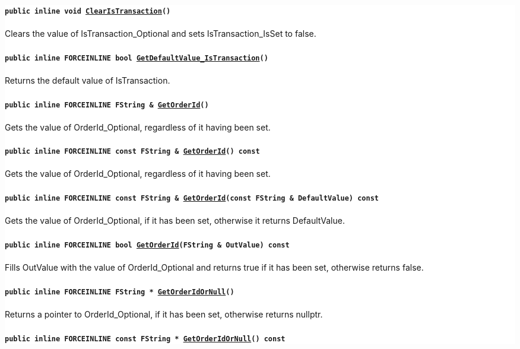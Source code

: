 #### `public inline void `[`ClearIsTransaction`](#structFRHAPI__PlayerOrderCreateInput_1a3acbcfeed53b5b09bc3b424aad6a1b3f)`()` <a id="structFRHAPI__PlayerOrderCreateInput_1a3acbcfeed53b5b09bc3b424aad6a1b3f"></a>

Clears the value of IsTransaction_Optional and sets IsTransaction_IsSet to false.

#### `public inline FORCEINLINE bool `[`GetDefaultValue_IsTransaction`](#structFRHAPI__PlayerOrderCreateInput_1a5f21e6b8edb5fa9b15f201b5e5d38cea)`()` <a id="structFRHAPI__PlayerOrderCreateInput_1a5f21e6b8edb5fa9b15f201b5e5d38cea"></a>

Returns the default value of IsTransaction.

#### `public inline FORCEINLINE FString & `[`GetOrderId`](#structFRHAPI__PlayerOrderCreateInput_1a0e52f2e83f67a179796e41dae7ef155e)`()` <a id="structFRHAPI__PlayerOrderCreateInput_1a0e52f2e83f67a179796e41dae7ef155e"></a>

Gets the value of OrderId_Optional, regardless of it having been set.

#### `public inline FORCEINLINE const FString & `[`GetOrderId`](#structFRHAPI__PlayerOrderCreateInput_1a22f588561f9508c55fcd97bb94d7315e)`() const` <a id="structFRHAPI__PlayerOrderCreateInput_1a22f588561f9508c55fcd97bb94d7315e"></a>

Gets the value of OrderId_Optional, regardless of it having been set.

#### `public inline FORCEINLINE const FString & `[`GetOrderId`](#structFRHAPI__PlayerOrderCreateInput_1a28b0fd7c46ef0a7299abc2d51bef89ca)`(const FString & DefaultValue) const` <a id="structFRHAPI__PlayerOrderCreateInput_1a28b0fd7c46ef0a7299abc2d51bef89ca"></a>

Gets the value of OrderId_Optional, if it has been set, otherwise it returns DefaultValue.

#### `public inline FORCEINLINE bool `[`GetOrderId`](#structFRHAPI__PlayerOrderCreateInput_1a10fc355d8b7cc92ea7beee1d1ce780ee)`(FString & OutValue) const` <a id="structFRHAPI__PlayerOrderCreateInput_1a10fc355d8b7cc92ea7beee1d1ce780ee"></a>

Fills OutValue with the value of OrderId_Optional and returns true if it has been set, otherwise returns false.

#### `public inline FORCEINLINE FString * `[`GetOrderIdOrNull`](#structFRHAPI__PlayerOrderCreateInput_1a7efa7a18e95fd3d85fc8b70dcd909cc6)`()` <a id="structFRHAPI__PlayerOrderCreateInput_1a7efa7a18e95fd3d85fc8b70dcd909cc6"></a>

Returns a pointer to OrderId_Optional, if it has been set, otherwise returns nullptr.

#### `public inline FORCEINLINE const FString * `[`GetOrderIdOrNull`](#structFRHAPI__PlayerOrderCreateInput_1a254ce37ddf0aab8648c00283b42b525d)`() const` <a id="structFRHAPI__PlayerOrderCreateInput_1a254ce37ddf0aab8648c00283b42b525d"></a>
